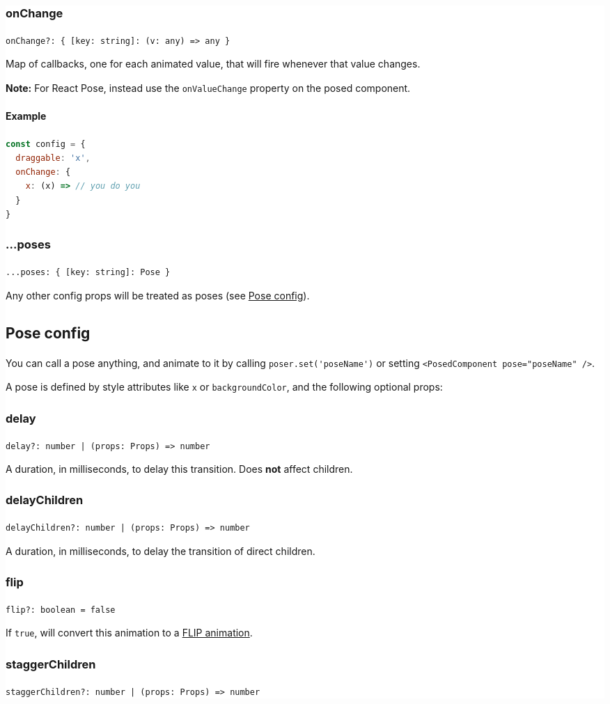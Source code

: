 ### onChange

`onChange?: { [key: string]: (v: any) => any }`

Map of callbacks, one for each animated value, that will fire whenever that value changes.

**Note:** For React Pose, instead use the `onValueChange` property on the posed component.

#### Example

```javascript
const config = {
  draggable: 'x',
  onChange: {
    x: (x) => // you do you 
  }
}
```

### ...poses

`...poses: { [key: string]: Pose }`

Any other config props will be treated as poses (see [Pose config](#pose-config)).

## Pose config

You can call a pose anything, and animate to it by calling `poser.set('poseName')` or setting `<PosedComponent pose="poseName" />`.

A pose is defined by style attributes like `x` or `backgroundColor`, and the following optional props:

### delay

`delay?: number | (props: Props) => number`

A duration, in milliseconds, to delay this transition. Does **not** affect children.

### delayChildren

`delayChildren?: number | (props: Props) => number`

A duration, in milliseconds, to delay the transition of direct children.

### flip

`flip?: boolean = false`

If `true`, will convert this animation to a [FLIP animation](https://aerotwist.com/blog/flip-your-animations/).

### staggerChildren

`staggerChildren?: number | (props: Props) => number`
